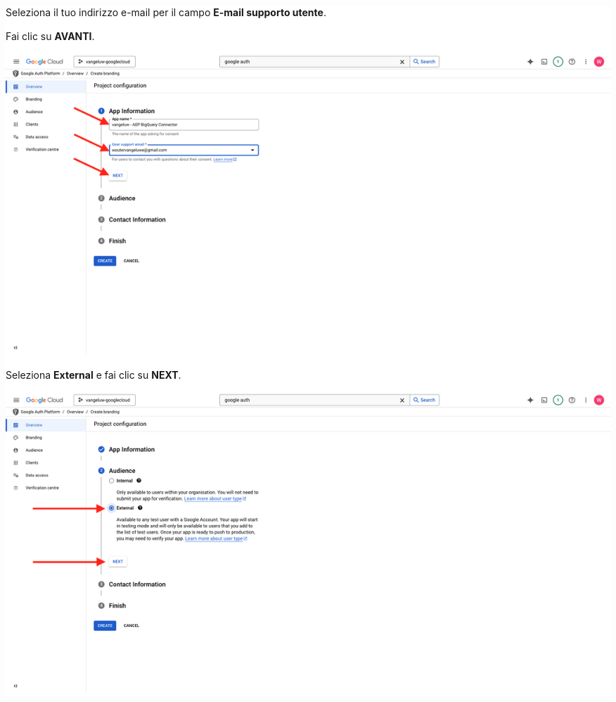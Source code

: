 Seleziona il tuo indirizzo e-mail per il campo **E-mail supporto utente**.

Fai clic su **AVANTI**.

![demo](./images/go1.png)

Seleziona **External** e fai clic su **NEXT**.

![demo](./images/go2.png)
